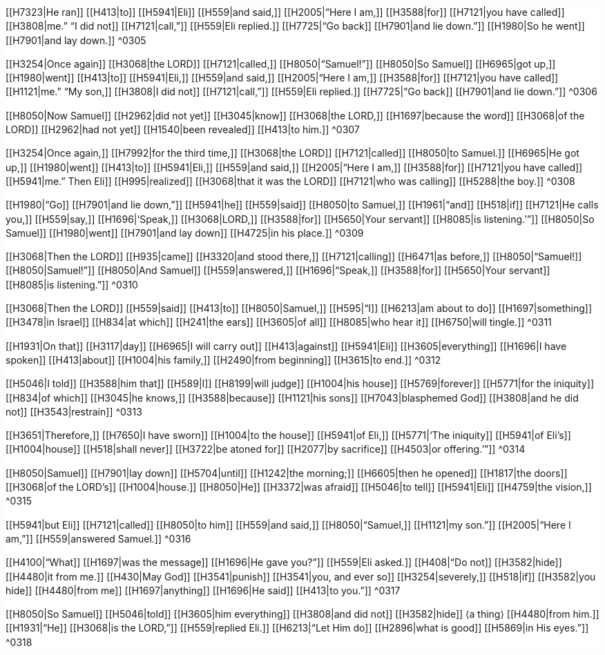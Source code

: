 [[H7323|He ran]] [[H413|to]] [[H5941|Eli]] [[H559|and said,]] [[H2005|“Here I am,]] [[H3588|for]] [[H7121|you have called]] [[H3808|me.”  “I did not]] [[H7121|call,”]] [[H559|Eli replied.]] [[H7725|“Go back]] [[H7901|and lie down.”]] [[H1980|So he went]] [[H7901|and lay down.]] ^0305

[[H3254|Once again]] [[H3068|the LORD]] [[H7121|called,]] [[H8050|“Samuel!”]] [[H8050|So Samuel]] [[H6965|got up,]] [[H1980|went]] [[H413|to]] [[H5941|Eli,]] [[H559|and said,]] [[H2005|“Here I am,]] [[H3588|for]] [[H7121|you have called]] [[H1121|me.”  “My son,]] [[H3808|I did not]] [[H7121|call,”]] [[H559|Eli replied.]] [[H7725|“Go back]] [[H7901|and lie down.”]] ^0306

[[H8050|Now Samuel]] [[H2962|did not yet]] [[H3045|know]] [[H3068|the LORD,]] [[H1697|because the word]] [[H3068|of the LORD]] [[H2962|had not yet]] [[H1540|been revealed]] [[H413|to him.]] ^0307

[[H3254|Once again,]] [[H7992|for the third time,]] [[H3068|the LORD]] [[H7121|called]] [[H8050|to Samuel.]] [[H6965|He got up,]] [[H1980|went]] [[H413|to]] [[H5941|Eli,]] [[H559|and said,]] [[H2005|“Here I am,]] [[H3588|for]] [[H7121|you have called]] [[H5941|me.”  Then Eli]] [[H995|realized]] [[H3068|that it was the LORD]] [[H7121|who was calling]] [[H5288|the boy.]] ^0308

[[H1980|“Go]] [[H7901|and lie down,”]] [[H5941|he]] [[H559|said]] [[H8050|to Samuel,]] [[H1961|“and]] [[H518|if]] [[H7121|He calls you,]] [[H559|say,]] [[H1696|‘Speak,]] [[H3068|LORD,]] [[H3588|for]] [[H5650|Your servant]] [[H8085|is listening.’”]] [[H8050|So Samuel]] [[H1980|went]] [[H7901|and lay down]] [[H4725|in his place.]] ^0309

[[H3068|Then the LORD]] [[H935|came]] [[H3320|and stood there,]] [[H7121|calling]] [[H6471|as before,]] [[H8050|“Samuel!]] [[H8050|Samuel!”]] [[H8050|And Samuel]] [[H559|answered,]] [[H1696|“Speak,]] [[H3588|for]] [[H5650|Your servant]] [[H8085|is listening.”]] ^0310

[[H3068|Then the LORD]] [[H559|said]] [[H413|to]] [[H8050|Samuel,]] [[H595|“I]] [[H6213|am about to do]] [[H1697|something]] [[H3478|in Israel]] [[H834|at which]] [[H241|the ears]] [[H3605|of all]] [[H8085|who hear it]] [[H6750|will tingle.]] ^0311

[[H1931|On that]] [[H3117|day]] [[H6965|I will carry out]] [[H413|against]] [[H5941|Eli]] [[H3605|everything]] [[H1696|I have spoken]] [[H413|about]] [[H1004|his family,]] [[H2490|from beginning]] [[H3615|to end.]] ^0312

[[H5046|I told]] [[H3588|him that]] [[H589|I]] [[H8199|will judge]] [[H1004|his house]] [[H5769|forever]] [[H5771|for the iniquity]] [[H834|of which]] [[H3045|he knows,]] [[H3588|because]] [[H1121|his sons]] [[H7043|blasphemed God]] [[H3808|and he did not]] [[H3543|restrain]] ^0313

[[H3651|Therefore,]] [[H7650|I have sworn]] [[H1004|to the house]] [[H5941|of Eli,]] [[H5771|‘The iniquity]] [[H5941|of Eli’s]] [[H1004|house]] [[H518|shall never]] [[H3722|be atoned for]] [[H2077|by sacrifice]] [[H4503|or offering.’”]] ^0314

[[H8050|Samuel]] [[H7901|lay down]] [[H5704|until]] [[H1242|the morning;]] [[H6605|then he opened]] [[H1817|the doors]] [[H3068|of the LORD’s]] [[H1004|house.]] [[H8050|He]] [[H3372|was afraid]] [[H5046|to tell]] [[H5941|Eli]] [[H4759|the vision,]] ^0315

[[H5941|but Eli]] [[H7121|called]] [[H8050|to him]] [[H559|and said,]] [[H8050|“Samuel,]] [[H1121|my son.”]] [[H2005|“Here I am,”]] [[H559|answered Samuel.]] ^0316

[[H4100|“What]] [[H1697|was the message]] [[H1696|He gave you?”]] [[H559|Eli asked.]] [[H408|“Do not]] [[H3582|hide]] [[H4480|it from me.]] [[H430|May God]] [[H3541|punish]] [[H3541|you,  and ever so]] [[H3254|severely,]] [[H518|if]] [[H3582|you hide]] [[H4480|from me]] [[H1697|anything]] [[H1696|He said]] [[H413|to you.”]] ^0317

[[H8050|So Samuel]] [[H5046|told]] [[H3605|him  everything]] [[H3808|and did not]] [[H3582|hide]] ⟨a thing⟩ [[H4480|from him.]] [[H1931|“He]] [[H3068|is the LORD,”]] [[H559|replied Eli.]] [[H6213|“Let Him do]] [[H2896|what is good]] [[H5869|in His eyes.”]] ^0318
